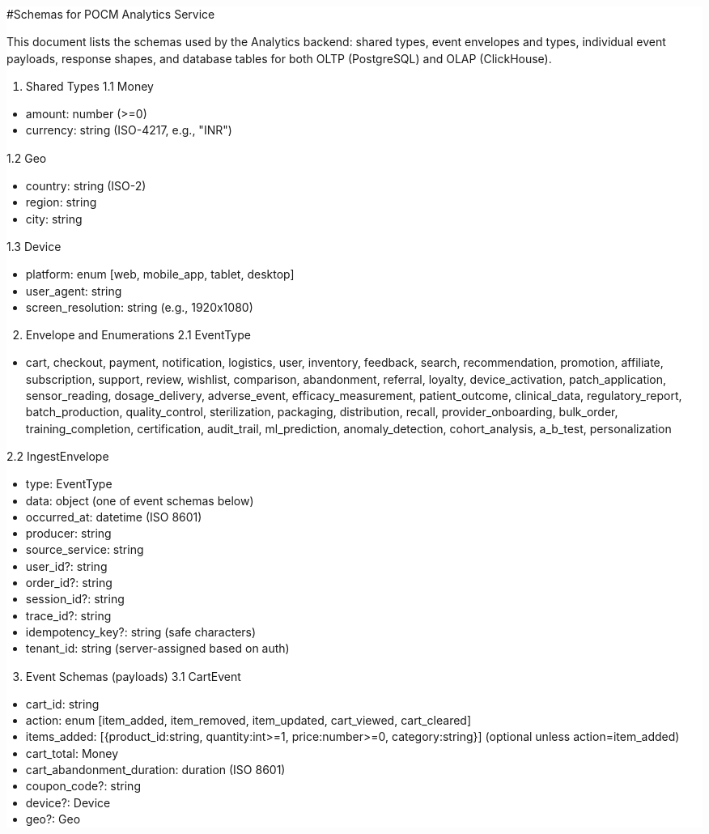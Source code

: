 #Schemas for POCM Analytics Service

This document lists the schemas used by the Analytics backend: shared types, event envelopes and types, individual event payloads, response shapes, and database tables for both OLTP (PostgreSQL) and OLAP (ClickHouse).

1. Shared Types
1.1 Money
- amount: number (>=0)
- currency: string (ISO-4217, e.g., "INR")

1.2 Geo
- country: string (ISO-2)
- region: string
- city: string

1.3 Device
- platform: enum [web, mobile_app, tablet, desktop]
- user_agent: string
- screen_resolution: string (e.g., 1920x1080)

2. Envelope and Enumerations
2.1 EventType
- cart, checkout, payment, notification, logistics, user, inventory, feedback, search, recommendation, promotion, affiliate, subscription, support, review, wishlist, comparison, abandonment, referral, loyalty, device_activation, patch_application, sensor_reading, dosage_delivery, adverse_event, efficacy_measurement, patient_outcome, clinical_data, regulatory_report, batch_production, quality_control, sterilization, packaging, distribution, recall, provider_onboarding, bulk_order, training_completion, certification, audit_trail, ml_prediction, anomaly_detection, cohort_analysis, a_b_test, personalization

2.2 IngestEnvelope
- type: EventType
- data: object (one of event schemas below)
- occurred_at: datetime (ISO 8601)
- producer: string
- source_service: string
- user_id?: string
- order_id?: string
- session_id?: string
- trace_id?: string
- idempotency_key?: string (safe characters)
- tenant_id: string (server-assigned based on auth)

3. Event Schemas (payloads)
3.1 CartEvent
- cart_id: string
- action: enum [item_added, item_removed, item_updated, cart_viewed, cart_cleared]
- items_added: [{product_id:string, quantity:int>=1, price:number>=0, category:string}] (optional unless action=item_added)
- cart_total: Money
- cart_abandonment_duration: duration (ISO 8601)
- coupon_code?: string
- device?: Device
- geo?: Geo
